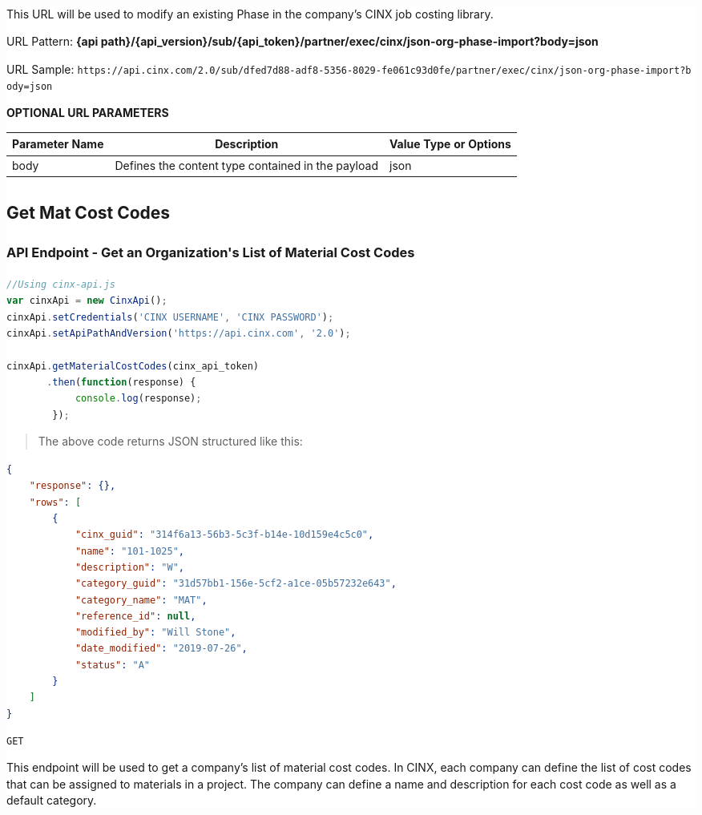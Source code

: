This URL will be used to modify an existing Phase in the company’s CINX job costing library. 

URL Pattern: **{api path}/{api_version}/sub/{api_token}/partner/exec/cinx/json-org-phase-import?body=json**

URL Sample: `https://api.cinx.com/2.0/sub/dfed7d88-adf8-5356-8029-fe061c93d0fe/partner/exec/cinx/json-org-phase-import?body=json`

**OPTIONAL URL PARAMETERS**

Parameter Name | Description | Value Type or Options
----- | ----- | ----- 
body | Defines the content type contained in the payload | json

## Get Mat Cost Codes
### API Endpoint - Get an Organization's List of Material Cost Codes

```javascript
//Using cinx-api.js
var cinxApi = new CinxApi();
cinxApi.setCredentials('CINX USERNAME', 'CINX PASSWORD');
cinxApi.setApiPathAndVersion('https://api.cinx.com', '2.0');

cinxApi.getMaterialCostCodes(cinx_api_token)
       .then(function(response) {
            console.log(response);
        });
```

> The above code returns JSON structured like this:

```json
{
    "response": {},
    "rows": [
        {
            "cinx_guid": "314f6a13-56b3-5c3f-b14e-10d159e4c5c0",
            "name": "101-1025",
            "description": "W",
            "category_guid": "31d57bb1-156e-5cf2-a1ce-05b57232e643",
            "category_name": "MAT",
            "reference_id": null,
            "modified_by": "Will Stone",
            "date_modified": "2019-07-26",
            "status": "A"
        }
    ]
}
```
`GET`

This endpoint will be used to get a company’s list of material cost codes. In CINX, each company can define the list of cost codes that can be assigned to materials in a project. The company can define a name and description for each cost code as well as a default category. 
